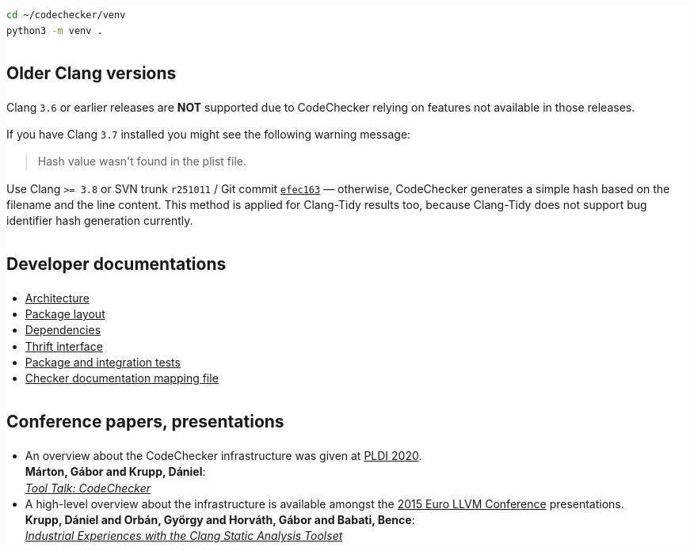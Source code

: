 ```sh
cd ~/codechecker/venv
python3 -m venv .
```


## Older Clang versions

Clang `3.6` or earlier releases are **NOT** supported due to CodeChecker
relying on features not available in those releases.

If you have Clang `3.7` installed you might see the following warning message:

> Hash value wasn't found in the plist file.

Use Clang `>= 3.8` or SVN trunk `r251011` / Git commit
[`efec163`](http://github.com/llvm/llvm-project)  &mdash; otherwise,
CodeChecker generates a simple hash based on the filename and the line content.
This method is applied for Clang-Tidy results too, because Clang-Tidy does not
support bug identifier hash generation currently.


## Developer documentations
* [Architecture](architecture.md)
* [Package layout](package_layout.md)
* [Dependencies](deps.md)
* [Thrift interface](web/api/README.md)
* [Package and integration tests](tests.md)
* [Checker documentation mapping file](web/checker_docs.md)

## Conference papers, presentations
* An overview about the CodeChecker infrastructure was given at [PLDI 2020](http://pldi20.sigplan.org).<br />
  **Márton, Gábor and Krupp, Dániel**:<br />
  [_Tool Talk: CodeChecker_](http://youtube.com/watch?v=bVqrhaoxHlc)
* A high-level overview about the infrastructure is available amongst the
  [2015 Euro LLVM Conference](http://llvm.org/devmtg/2015-04) presentations.<br/>
  **Krupp, Dániel and Orbán, György and Horváth, Gábor and Babati, Bence**:<br/>
  [_Industrial Experiences with the Clang Static Analysis Toolset_](http://llvm.org/devmtg/2015-04/slides/Clang_static_analysis_toolset_final.pdf)

  
